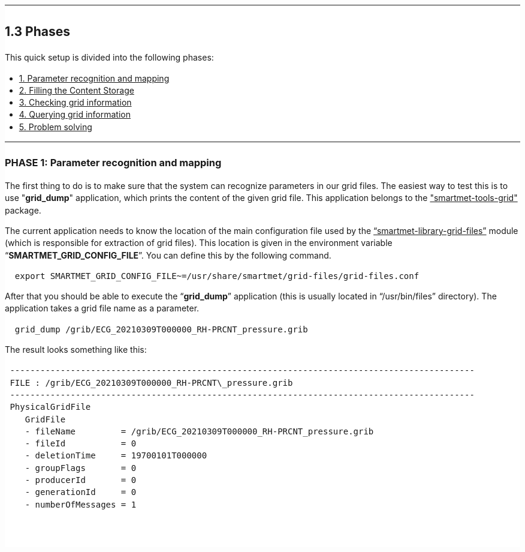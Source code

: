 <hr/>

## <span id="chapter-1-3"></span>1.3 Phases

This quick setup is divided into the following phases:

<ul>
<li><a href="#phase-1">1. Parameter recognition and mapping</a>
<li><a href="#phase-2">2. Filling the Content Storage</a>
<li><a href="#phase-3">3. Checking grid information</a>
<li><a href="#phase-4">4. Querying grid information</a>
<li><a href="#phase-5">5. Problem solving</a>
</ul>

<hr/>

### <span id="phase-1"></span>PHASE 1: Parameter recognition and mapping

The first thing to do is to make sure that the system can recognize
parameters in our grid files. The easiest way to test this is to use
"**grid\_dump**" application, which prints the content of the given grid
file. This application belongs to the <a href="https://github.com/fmidev/smartmet-tools-grid">"smartmet-tools-grid"</a> package.

The current application needs to know the location of the main
configuration file used by the <a href="https://github.com/fmidev/smartmet-library-grid-files/blob/master/doc/grid-files.md">“smartmet-library-grid-files”</a> module 
(which is responsible for extraction of grid files). This location is
given in the environment variable “**SMARTMET\_GRID\_CONFIG\_FILE**”.
You can define this by the following command.

<pre>
  export SMARTMET_GRID_CONFIG_FILE~=/usr/share/smartmet/grid-files/grid-files.conf
</pre>

After that you should be able to execute the “**grid\_dump**”
application (this is usually located in “/usr/bin/files” directory). The
application takes a grid file name as a parameter.

<pre>
  grid_dump /grib/ECG_20210309T000000_RH-PRCNT_pressure.grib
</pre>

The result looks something like this:

<pre>
 --------------------------------------------------------------------------------------------
 FILE : /grib/ECG_20210309T000000_RH-PRCNT\_pressure.grib
 --------------------------------------------------------------------------------------------
 PhysicalGridFile
    GridFile
    - fileName         = /grib/ECG_20210309T000000_RH-PRCNT_pressure.grib
    - fileId           = 0
    - deletionTime     = 19700101T000000
    - groupFlags       = 0
    - producerId       = 0
    - generationId     = 0
    - numberOfMessages = 1
